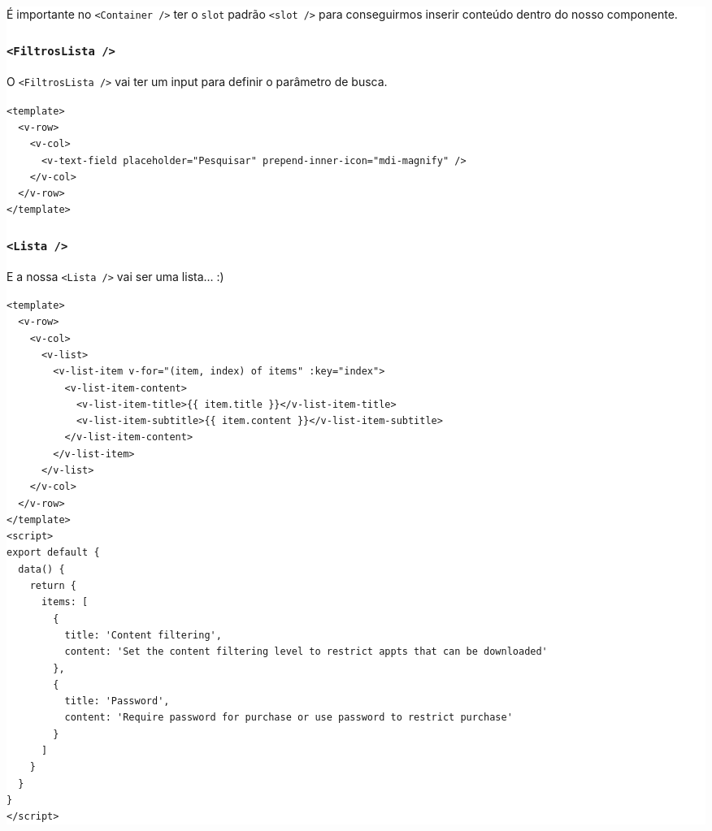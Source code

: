 <alert type="warning">

É importante no `<Container />` ter o `slot` padrão `<slot />` para conseguirmos inserir conteúdo dentro do  nosso componente.

</alert>

### `<FiltrosLista />`

O `<FiltrosLista />` vai ter um input para definir o parâmetro de busca.

```vue [components/FiltrosLista.vue]
<template>
  <v-row>
    <v-col>
      <v-text-field placeholder="Pesquisar" prepend-inner-icon="mdi-magnify" />
    </v-col>
  </v-row>
</template>
```

### `<Lista />`

E a nossa `<Lista />` vai ser uma lista... :)

```vue [components/Lista.vue]
<template>
  <v-row>
    <v-col>
      <v-list>
        <v-list-item v-for="(item, index) of items" :key="index">
          <v-list-item-content>
            <v-list-item-title>{{ item.title }}</v-list-item-title>
            <v-list-item-subtitle>{{ item.content }}</v-list-item-subtitle>
          </v-list-item-content>
        </v-list-item>
      </v-list>
    </v-col>
  </v-row>
</template>
<script>
export default {
  data() {
    return {
      items: [
        {
          title: 'Content filtering',
          content: 'Set the content filtering level to restrict appts that can be downloaded'
        },
        {
          title: 'Password',
          content: 'Require password for purchase or use password to restrict purchase'
        }
      ]
    }
  }
}
</script>
```
